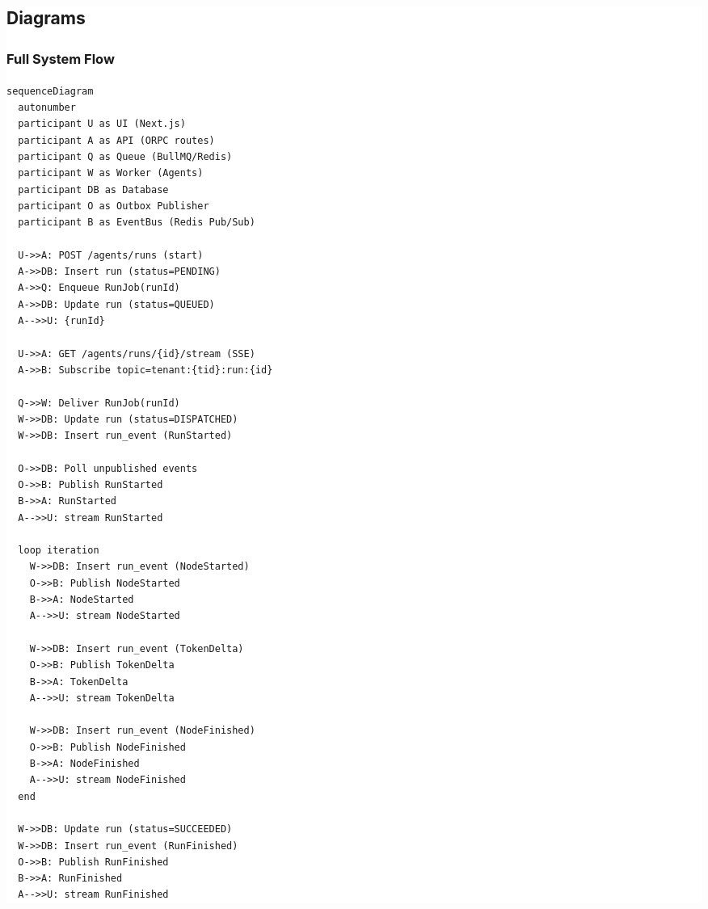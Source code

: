 ## Diagrams

### Full System Flow

```mermaid
sequenceDiagram
  autonumber
  participant U as UI (Next.js)
  participant A as API (ORPC routes)
  participant Q as Queue (BullMQ/Redis)
  participant W as Worker (Agents)
  participant DB as Database
  participant O as Outbox Publisher
  participant B as EventBus (Redis Pub/Sub)

  U->>A: POST /agents/runs (start)
  A->>DB: Insert run (status=PENDING)
  A->>Q: Enqueue RunJob(runId)
  A->>DB: Update run (status=QUEUED)
  A-->>U: {runId}
  
  U->>A: GET /agents/runs/{id}/stream (SSE)
  A->>B: Subscribe topic=tenant:{tid}:run:{id}

  Q->>W: Deliver RunJob(runId)
  W->>DB: Update run (status=DISPATCHED)
  W->>DB: Insert run_event (RunStarted)
  
  O->>DB: Poll unpublished events
  O->>B: Publish RunStarted
  B->>A: RunStarted
  A-->>U: stream RunStarted

  loop iteration
    W->>DB: Insert run_event (NodeStarted)
    O->>B: Publish NodeStarted
    B->>A: NodeStarted
    A-->>U: stream NodeStarted

    W->>DB: Insert run_event (TokenDelta)
    O->>B: Publish TokenDelta
    B->>A: TokenDelta
    A-->>U: stream TokenDelta

    W->>DB: Insert run_event (NodeFinished)
    O->>B: Publish NodeFinished
    B->>A: NodeFinished
    A-->>U: stream NodeFinished
  end

  W->>DB: Update run (status=SUCCEEDED)
  W->>DB: Insert run_event (RunFinished)
  O->>B: Publish RunFinished
  B->>A: RunFinished
  A-->>U: stream RunFinished
```
